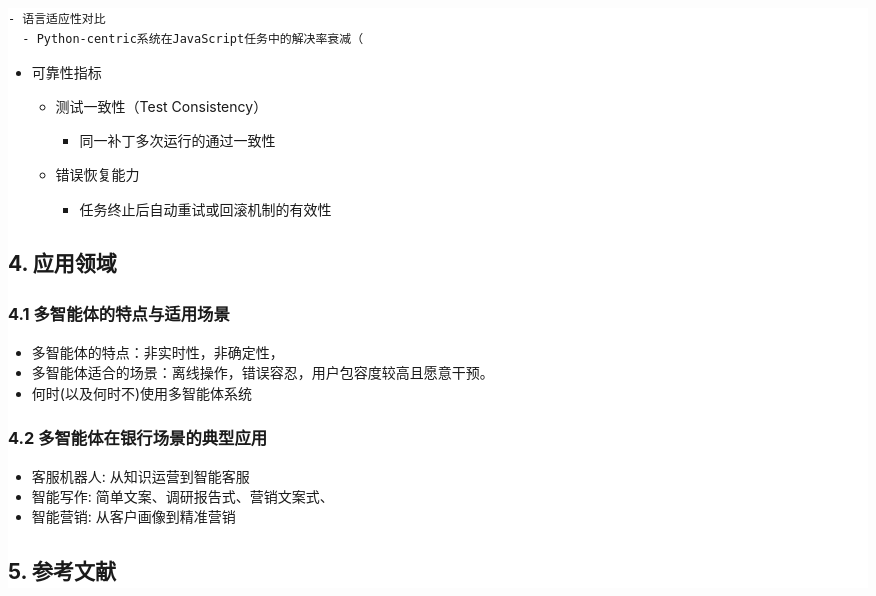     - 语言适应性对比
      - Python-centric系统在JavaScript任务中的解决率衰减（

  - 可靠性指标
    - 测试一致性（Test Consistency）
      - 同一补丁多次运行的通过一致性

    - 错误恢复能力
      - 任务终止后自动重试或回滚机制的有效性
## 4. 应用领域

### 4.1 多智能体的特点与适用场景
- 多智能体的特点：非实时性，非确定性，  
- 多智能体适合的场景：离线操作，错误容忍，用户包容度较高且愿意干预。
- 何时(以及何时不)使用多智能体系统

### 4.2 多智能体在银行场景的典型应用
- 客服机器人: 从知识运营到智能客服
- 智能写作: 简单文案、调研报告式、营销文案式、
- 智能营销: 从客户画像到精准营销

## 5. 参考文献



